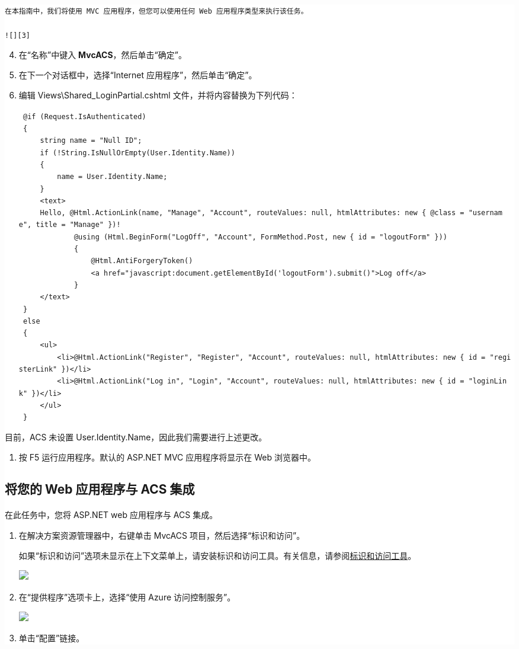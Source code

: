 	在本指南中，我们将使用 MVC 应用程序，但您可以使用任何 Web 应用程序类型来执行该任务。

	![][3]

4. 在“名称”中键入 **MvcACS**，然后单击“确定”。
5. 在下一个对话框中，选择“Internet 应用程序”，然后单击“确定”。
6. 编辑 Views\\Shared\_LoginPartial.cshtml 文件，并将内容替换为下列代码：

        @if (Request.IsAuthenticated)
        {
            string name = "Null ID";
            if (!String.IsNullOrEmpty(User.Identity.Name))
            {
                name = User.Identity.Name;
            }
            <text>
            Hello, @Html.ActionLink(name, "Manage", "Account", routeValues: null, htmlAttributes: new { @class = "username", title = "Manage" })!
                    @using (Html.BeginForm("LogOff", "Account", FormMethod.Post, new { id = "logoutForm" }))
                    {
                        @Html.AntiForgeryToken()
                        <a href="javascript:document.getElementById('logoutForm').submit()">Log off</a>
                    }
            </text>
        }
        else
        {
            <ul>
                <li>@Html.ActionLink("Register", "Register", "Account", routeValues: null, htmlAttributes: new { id = "registerLink" })</li>
                <li>@Html.ActionLink("Log in", "Login", "Account", routeValues: null, htmlAttributes: new { id = "loginLink" })</li>
            </ul>
        }

目前，ACS 未设置 User.Identity.Name，因此我们需要进行上述更改。

1. 按 F5 运行应用程序。默认的 ASP.NET MVC 应用程序将显示在 Web 浏览器中。

## 将您的 Web 应用程序与 ACS 集成

在此任务中，您将 ASP.NET web 应用程序与 ACS 集成。

1.	在解决方案资源管理器中，右键单击 MvcACS 项目，然后选择“标识和访问”。

	如果“标识和访问”选项未显示在上下文菜单上，请安装标识和访问工具。有关信息，请参阅[标识和访问工具]。

	![][4]

2.	在“提供程序”选项卡上，选择“使用 Azure 访问控制服务”。

    ![][44]

3.  单击“配置”链接。


  [What is ACS?]: #what-is
  [Concepts]: #concepts
  [Prerequisites]: #pre
  [Create an ASP.NET MVC Application]: #create-web-app
  [Create an Access Control Namespace]: #create-namespace
  [Integrate your Web Application with ACS]: #Identity-Access
  [Test the Integration with ACS]: #Test-ACS
  [View the Application in the ACS Management Portal]: acs-portal
  [Add an Identity Provider]: #add-IP
  [What's Next]: #whats-next
  [vcsb]: #bkmk_viewClaims
  [vpp]: #bkmk_VP
  [访问控制服务 2.0]: http://msdn.microsoft.com/zh-cn/library/hh147631.aspx
  [标识和访问工具]: http://go.microsoft.com/fwlink/?LinkID=245849
  [Azure 经典管理门户]: http://manage.windowsazure.cn
  [0]: ./media/active-directory-dotnet-how-to-use-access-control/acs-01.png
  [1]: ./media/active-directory-dotnet-how-to-use-access-control/acsCreateNamespace.png
  [2]: ./media/active-directory-dotnet-how-to-use-access-control/acsQuickCreate.png
  [3]: ./media/active-directory-dotnet-how-to-use-access-control/rzMvc.png
  [4]: ./media/active-directory-dotnet-how-to-use-access-control/rzIA.png
[44]: ./media/active-directory-dotnet-how-to-use-access-control/rzPT.png
 [444]: ./media/active-directory-dotnet-how-to-use-access-control/rzC.png
  [5]: ./media/active-directory-dotnet-how-to-use-access-control/acsIdAndAccess1.png
  [6]: ./media/active-directory-dotnet-how-to-use-access-control/acsMSFTAcct.png
  [66]: ./media/active-directory-dotnet-how-to-use-access-control/rzAv.png
  [666]: ./media/active-directory-dotnet-how-to-use-access-control/rzCl.png
  [7]: ./media/active-directory-dotnet-how-to-use-access-control/acsSignIn.png
  [8]: ./media/active-directory-dotnet-how-to-use-access-control/acsClickManage.png
  [9]: ./media/active-directory-dotnet-how-to-use-access-control/acsACSPortal.png
  [10]: ./media/active-directory-dotnet-how-to-use-access-control/acsRPPage.png
  [11]: ./media/active-directory-dotnet-how-to-use-access-control/acsEdit-RP.png
  [12]: ./media/active-directory-dotnet-how-to-use-access-control/acsEdit-RP2.png
  [13]: ./media/active-directory-dotnet-how-to-use-access-control/acsAdd-Idp.png
  [14]: ./media/active-directory-dotnet-how-to-use-access-control/acsAdd-Google.png
  [15]: ./media/active-directory-dotnet-how-to-use-access-control/acsSave-Google.png
  [16]: ./media/active-directory-dotnet-how-to-use-access-control/acsIdAndA-after.png
  [17]: ./media/active-directory-dotnet-how-to-use-access-control/acsConfigAcsNamespace.png
  [18]: ./media/active-directory-dotnet-how-to-use-access-control/acsManagementService.png
  [19]: ./media/active-directory-dotnet-how-to-use-access-control/acsShowKey.png
  [20]: ./media/active-directory-dotnet-how-to-use-access-control/acsConfigAcsNamespace2.png